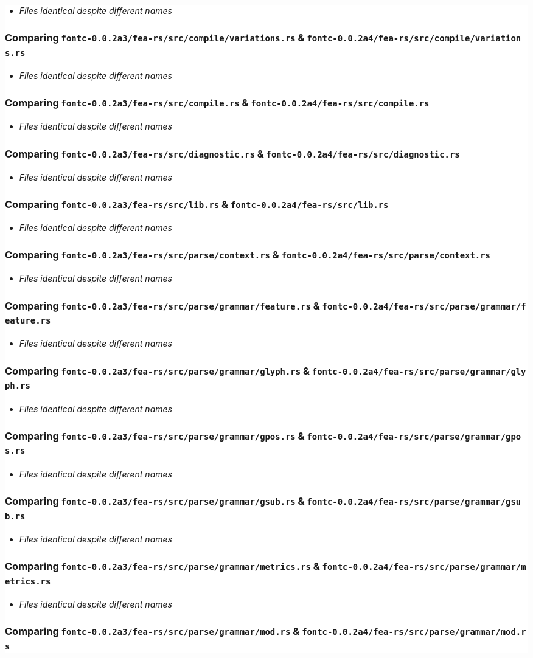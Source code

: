  * *Files identical despite different names*

### Comparing `fontc-0.0.2a3/fea-rs/src/compile/variations.rs` & `fontc-0.0.2a4/fea-rs/src/compile/variations.rs`

 * *Files identical despite different names*

### Comparing `fontc-0.0.2a3/fea-rs/src/compile.rs` & `fontc-0.0.2a4/fea-rs/src/compile.rs`

 * *Files identical despite different names*

### Comparing `fontc-0.0.2a3/fea-rs/src/diagnostic.rs` & `fontc-0.0.2a4/fea-rs/src/diagnostic.rs`

 * *Files identical despite different names*

### Comparing `fontc-0.0.2a3/fea-rs/src/lib.rs` & `fontc-0.0.2a4/fea-rs/src/lib.rs`

 * *Files identical despite different names*

### Comparing `fontc-0.0.2a3/fea-rs/src/parse/context.rs` & `fontc-0.0.2a4/fea-rs/src/parse/context.rs`

 * *Files identical despite different names*

### Comparing `fontc-0.0.2a3/fea-rs/src/parse/grammar/feature.rs` & `fontc-0.0.2a4/fea-rs/src/parse/grammar/feature.rs`

 * *Files identical despite different names*

### Comparing `fontc-0.0.2a3/fea-rs/src/parse/grammar/glyph.rs` & `fontc-0.0.2a4/fea-rs/src/parse/grammar/glyph.rs`

 * *Files identical despite different names*

### Comparing `fontc-0.0.2a3/fea-rs/src/parse/grammar/gpos.rs` & `fontc-0.0.2a4/fea-rs/src/parse/grammar/gpos.rs`

 * *Files identical despite different names*

### Comparing `fontc-0.0.2a3/fea-rs/src/parse/grammar/gsub.rs` & `fontc-0.0.2a4/fea-rs/src/parse/grammar/gsub.rs`

 * *Files identical despite different names*

### Comparing `fontc-0.0.2a3/fea-rs/src/parse/grammar/metrics.rs` & `fontc-0.0.2a4/fea-rs/src/parse/grammar/metrics.rs`

 * *Files identical despite different names*

### Comparing `fontc-0.0.2a3/fea-rs/src/parse/grammar/mod.rs` & `fontc-0.0.2a4/fea-rs/src/parse/grammar/mod.rs`
